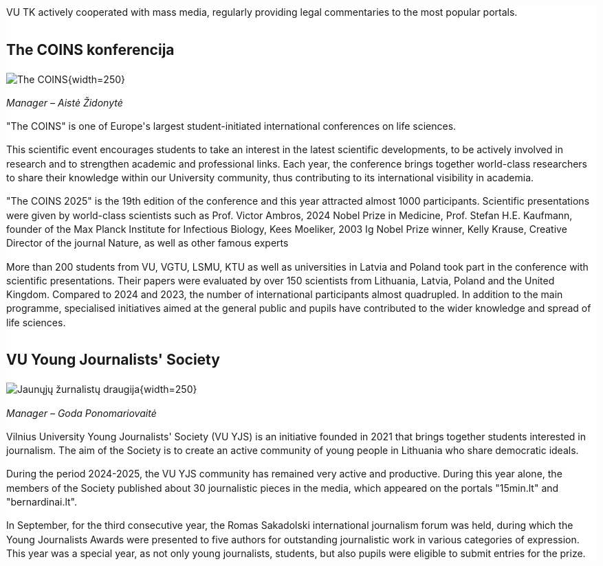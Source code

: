 VU TK actively cooperated with mass media, regularly providing legal commentaries to the most popular portals. 



## The COINS konferencija

![The COINS](</img/logos/The COINS.png>){width=250}



*Manager – Aistė Židonytė*

"The COINS" is one of Europe's largest student-initiated international conferences on life sciences. 

This scientific event encourages students to take an interest in the latest scientific developments, to be actively involved in research and to strengthen academic and professional links. Each year, the conference brings together world-class researchers to share their knowledge within our University community, thus contributing to its international visibility in academia.  




"The COINS 2025" is the 19th edition of the conference and this year attracted almost 1000 participants. Scientific presentations were given by world-class scientists such as Prof. Victor Ambros, 2024 Nobel Prize in Medicine, Prof. Stefan H.E. Kaufmann, founder of the Max Planck Institute for Infectious Biology, Kees Moeliker, 2003 Ig Nobel Prize winner, Kelly Krause, Creative Director of the journal Nature, as well as other famous experts 

More than 200 students from VU, VGTU, LSMU, KTU as well as universities in Latvia and Poland took part in the conference with scientific presentations. Their papers were evaluated by over 150 scientists from Lithuania, Latvia, Poland and the United Kingdom. Compared to 2024 and 2023, the number of international participants almost quadrupled. In addition to the main programme, specialised initiatives aimed at the general public and pupils have contributed to the wider knowledge and spread of life sciences. 



## VU Young Journalists' Society

![Jaunųjų žurnalistų draugija](</img/logos/Jaunuju Zurnalistu Draugija.jpg>){width=250}



*Manager – Goda Ponomariovaitė*

Vilnius University Young Journalists' Society (VU YJS) is an initiative founded in 2021 that brings together students interested in journalism. The aim of the Society is to create an active community of young people in Lithuania who share democratic ideals.  




During the period 2024-2025, the VU YJS community has remained very active and productive. During this year alone, the members of the Society published about 30 journalistic pieces in the media, which appeared on the portals "15min.lt" and "bernardinai.lt".  

In September, for the third consecutive year, the Romas Sakadolski international journalism forum was held, during which the Young Journalists Awards were presented to five authors for outstanding journalistic work in various categories of expression. This year was a special year, as not only young journalists, students, but also pupils were eligible to submit entries for the prize.  
